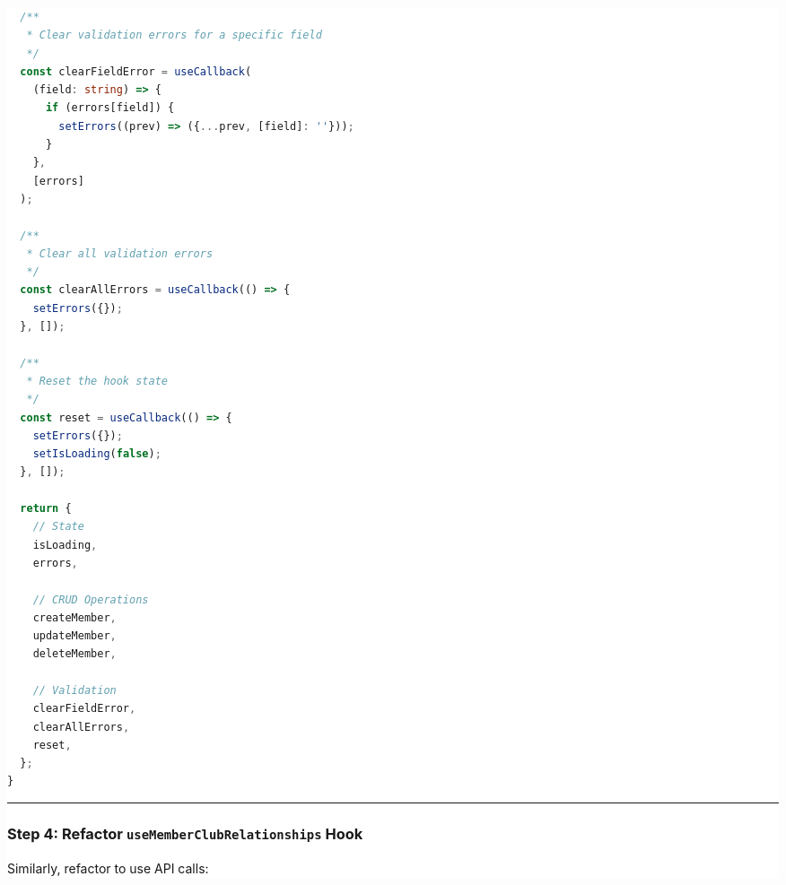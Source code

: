 ```typescript
  /**
   * Clear validation errors for a specific field
   */
  const clearFieldError = useCallback(
    (field: string) => {
      if (errors[field]) {
        setErrors((prev) => ({...prev, [field]: ''}));
      }
    },
    [errors]
  );

  /**
   * Clear all validation errors
   */
  const clearAllErrors = useCallback(() => {
    setErrors({});
  }, []);

  /**
   * Reset the hook state
   */
  const reset = useCallback(() => {
    setErrors({});
    setIsLoading(false);
  }, []);

  return {
    // State
    isLoading,
    errors,

    // CRUD Operations
    createMember,
    updateMember,
    deleteMember,

    // Validation
    clearFieldError,
    clearAllErrors,
    reset,
  };
}
```

---

### Step 4: Refactor `useMemberClubRelationships` Hook

Similarly, refactor to use API calls:


  [key: string]: string;